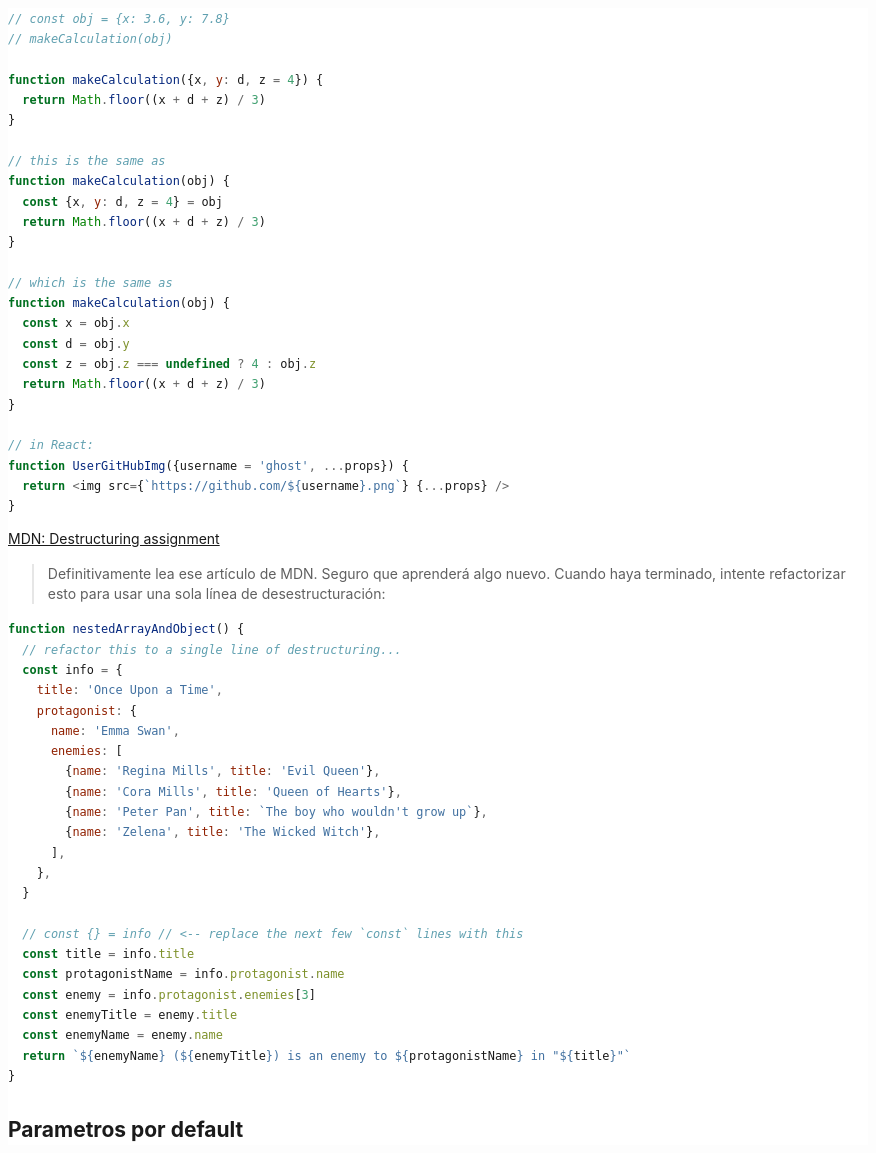 ```js
// const obj = {x: 3.6, y: 7.8}
// makeCalculation(obj)

function makeCalculation({x, y: d, z = 4}) {
  return Math.floor((x + d + z) / 3)
}

// this is the same as
function makeCalculation(obj) {
  const {x, y: d, z = 4} = obj
  return Math.floor((x + d + z) / 3)
}

// which is the same as
function makeCalculation(obj) {
  const x = obj.x
  const d = obj.y
  const z = obj.z === undefined ? 4 : obj.z
  return Math.floor((x + d + z) / 3)
}

// in React:
function UserGitHubImg({username = 'ghost', ...props}) {
  return <img src={`https://github.com/${username}.png`} {...props} />
}
```
[MDN: Destructuring assignment](https://developer.mozilla.org/en-US/docs/Web/JavaScript/Reference/Operators/Destructuring_assignment)

> Definitivamente lea ese artículo de MDN. Seguro que aprenderá algo nuevo. Cuando haya terminado, intente refactorizar esto para usar una sola línea de desestructuración:

```js
function nestedArrayAndObject() {
  // refactor this to a single line of destructuring...
  const info = {
    title: 'Once Upon a Time',
    protagonist: {
      name: 'Emma Swan',
      enemies: [
        {name: 'Regina Mills', title: 'Evil Queen'},
        {name: 'Cora Mills', title: 'Queen of Hearts'},
        {name: 'Peter Pan', title: `The boy who wouldn't grow up`},
        {name: 'Zelena', title: 'The Wicked Witch'},
      ],
    },
  }

  // const {} = info // <-- replace the next few `const` lines with this
  const title = info.title
  const protagonistName = info.protagonist.name
  const enemy = info.protagonist.enemies[3]
  const enemyTitle = enemy.title
  const enemyName = enemy.name
  return `${enemyName} (${enemyTitle}) is an enemy to ${protagonistName} in "${title}"`
}
```
## Parametros por default
